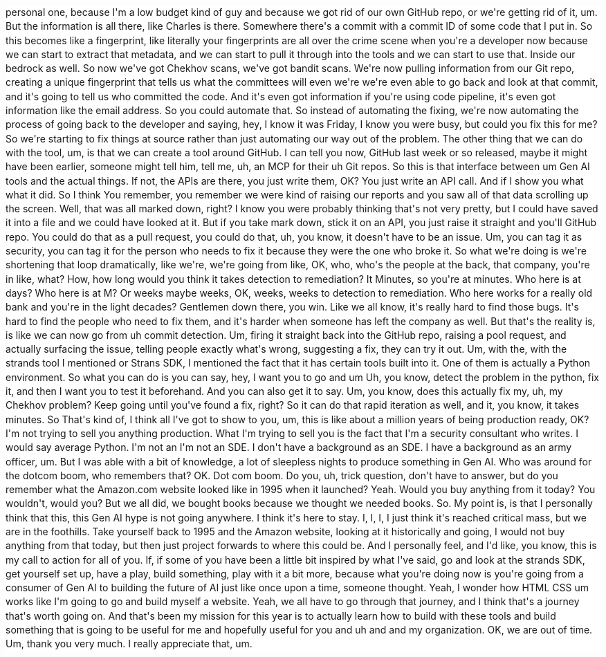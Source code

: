 personal one, because I'm a low budget kind of guy and because we got rid of our own GitHub repo, or we're getting rid of it, um. But the information is all there, like Charles is there. Somewhere there's a commit with a commit ID of some code that I put in. So this becomes like a fingerprint, like literally your fingerprints are all over the crime scene when you're a developer now because we can start to extract that metadata, and we can start to pull it through into the tools and we can start to use that. Inside our bedrock as well. So now we've got Chekhov scans, we've got bandit scans. We're now pulling information from our Git repo, creating a unique fingerprint that tells us what the committees will even we're we're even able to go back and look at that commit, and it's going to tell us who committed the code. And it's even got information if you're using code pipeline, it's even got information like the email address. So you could automate that. So instead of automating the fixing, we're now automating the process of going back to the developer and saying, hey, I know it was Friday, I know you were busy, but could you fix this for me? So we're starting to fix things at source rather than just automating our way out of the problem. The other thing that we can do with the tool, um, is that we can create a tool around GitHub. I can tell you now, GitHub last week or so released, maybe it might have been earlier, someone might tell him, tell me, uh, an MCP for their uh Git repos. So this is that interface between um Gen AI tools and the actual things. If not, the APIs are there, you just write them, OK? You just write an API call. And if I show you what what it did. So I think You remember, you remember we were kind of raising our reports and you saw all of that data scrolling up the screen. Well, that was all marked down, right? I know you were probably thinking that's not very pretty, but I could have saved it into a file and we could have looked at it. But if you take mark down, stick it on an API, you just raise it straight and you'll GitHub repo. You could do that as a pull request, you could do that, uh, you know, it doesn't have to be an issue. Um, you can tag it as security, you can tag it for the person who needs to fix it because they were the one who broke it. So what we're doing is we're shortening that loop dramatically, like we're, we're going from like, OK, who, who's the people at the back, that company, you're in like, what? How, how long would you think it takes detection to remediation? It Minutes, so you're at minutes. Who here is at days? Who here is at M? Or weeks maybe weeks, OK, weeks, weeks to detection to remediation. Who here works for a really old bank and you're in the light decades? Gentlemen down there, you win. Like we all know, it's really hard to find those bugs. It's hard to find the people who need to fix them, and it's harder when someone has left the company as well. But that's the reality is, is like we can now go from uh commit detection. Um, firing it straight back into the GitHub repo, raising a pool request, and actually surfacing the issue, telling people exactly what's wrong, suggesting a fix, they can try it out. Um, with the, with the strands tool I mentioned or Strans SDK, I mentioned the fact that it has certain tools built into it. One of them is actually a Python environment. So what you can do is you can say, hey, I want you to go and um Uh, you know, detect the problem in the python, fix it, and then I want you to test it beforehand. And you can also get it to say. Um, you know, does this actually fix my, uh, my Chekhov problem? Keep going until you've found a fix, right? So it can do that rapid iteration as well, and it, you know, it takes minutes. So That's kind of, I think all I've got to show to you, um, this is like about a million years of being production ready, OK? I'm not trying to sell you anything production. What I'm trying to sell you is the fact that I'm a security consultant who writes. I would say average Python. I'm not an I'm not an SDE. I don't have a background as an SDE. I have a background as an army officer, um. But I was able with a bit of knowledge, a lot of sleepless nights to produce something in Gen AI. Who was around for the dotcom boom, who remembers that? OK. Dot com boom. Do you, uh, trick question, don't have to answer, but do you remember what the Amazon.com website looked like in 1995 when it launched? Yeah. Would you buy anything from it today? You wouldn't, would you? But we all did, we bought books because we thought we needed books. So. My point is, is that I personally think that this, this Gen AI hype is not going anywhere. I think it's here to stay. I, I, I, I just think it's reached critical mass, but we are in the foothills. Take yourself back to 1995 and the Amazon website, looking at it historically and going, I would not buy anything from that today, but then just project forwards to where this could be. And I personally feel, and I'd like, you know, this is my call to action for all of you. If, if some of you have been a little bit inspired by what I've said, go and look at the strands SDK, get yourself set up, have a play, build something, play with it a bit more, because what you're doing now is you're going from a consumer of Gen AI to building the future of AI just like once upon a time, someone thought. Yeah, I wonder how HTML CSS um works like I'm going to go and build myself a website. Yeah, we all have to go through that journey, and I think that's a journey that's worth going on. And that's been my mission for this year is to actually learn how to build with these tools and build something that is going to be useful for me and hopefully useful for you and uh and and my organization. OK, we are out of time. Um, thank you very much. I really appreciate that, um.
